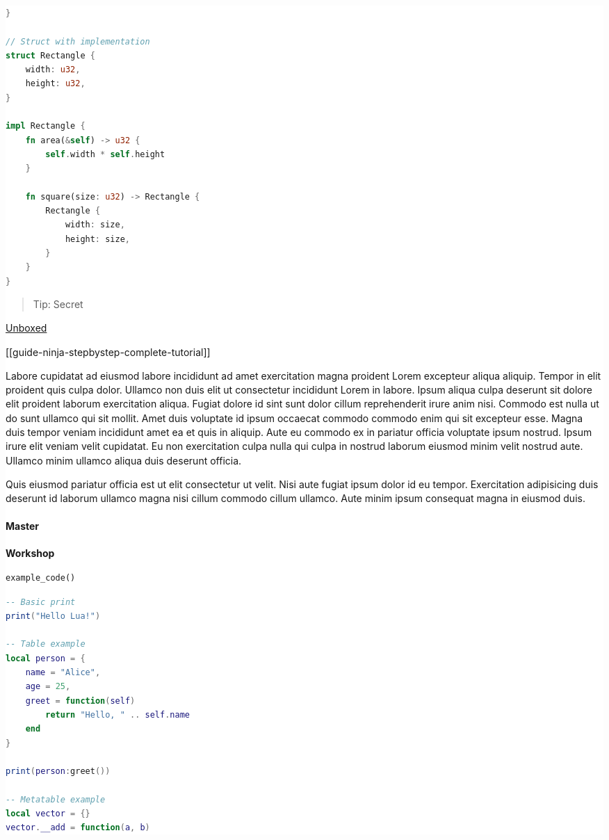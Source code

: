 ```rust
}

// Struct with implementation
struct Rectangle {
    width: u32,
    height: u32,
}

impl Rectangle {
    fn area(&self) -> u32 {
        self.width * self.height
    }
    
    fn square(size: u32) -> Rectangle {
        Rectangle {
            width: size,
            height: size,
        }
    }
}

```

> Tip: Secret

[Unboxed](https://golang.org)

[[guide-ninja-stepbystep-complete-tutorial]]

Labore cupidatat ad eiusmod labore incididunt ad amet exercitation magna proident Lorem excepteur aliqua aliquip. Tempor in elit proident quis culpa dolor. Ullamco non duis elit ut consectetur incididunt Lorem in labore. Ipsum aliqua culpa deserunt sit dolore elit proident laborum exercitation aliqua. Fugiat dolore id sint sunt dolor cillum reprehenderit irure anim nisi. Commodo est nulla ut do sunt ullamco qui sit mollit. Amet duis voluptate id ipsum occaecat commodo commodo enim qui sit excepteur esse. Magna duis tempor veniam incididunt amet ea et quis in aliquip. Aute eu commodo ex in pariatur officia voluptate ipsum nostrud. Ipsum irure elit veniam velit cupidatat. Eu non exercitation culpa nulla qui culpa in nostrud laborum eiusmod minim velit nostrud aute. Ullamco minim ullamco aliqua duis deserunt officia.

Quis eiusmod pariatur officia est ut elit consectetur ut velit. Nisi aute fugiat ipsum dolor id eu tempor. Exercitation adipisicing duis deserunt id laborum ullamco magna nisi cillum commodo cillum ullamco. Aute minim ipsum consequat magna in eiusmod duis.

#### Master

**Workshop**

`example_code()`

```lua
-- Basic print
print("Hello Lua!")

-- Table example
local person = {
    name = "Alice",
    age = 25,
    greet = function(self)
        return "Hello, " .. self.name
    end
}

print(person:greet())

-- Metatable example
local vector = {}
vector.__add = function(a, b)
```